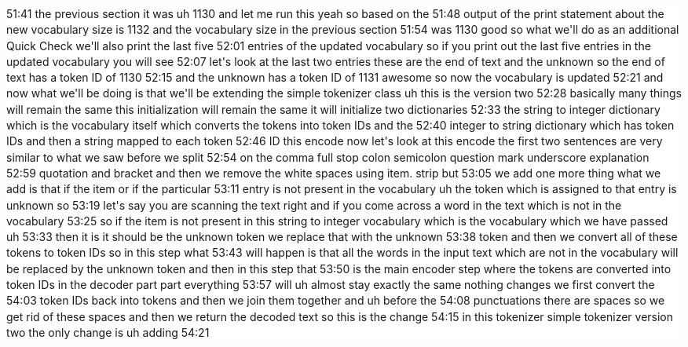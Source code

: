 51:41
the previous section it was uh 1130 and let me run this yeah so based on the
51:48
output of the print statement about the new vocabulary size is 1132 and the vocabulary size in the previous section
51:54
was 1130 good so what we'll do as an additional Quick Check we'll also print the last five
52:01
entries of the updated vocabulary so if you print out the last five entries in the updated vocabulary you will see
52:07
let's look at the last two entries these are the end of text and the unknown so the end of text has a token ID of 1130
52:15
and the unknown has a token ID of 1131 awesome so now the vocabulary is updated
52:21
and now what we'll be doing is that we'll be extending the simple tokenizer class uh this is the version two
52:28
basically many things will remain the same this initialization will remain the same it will initialize two dictionaries
52:33
the string to integer dictionary which is the vocabulary itself which converts the tokens into token IDs and the
52:40
integer to string dictionary which has token IDs and then a string mapped to each token
52:46
ID this encode now let's look at this encode the first two sentences are very similar to what we saw before we split
52:54
on the comma full stop colon semicolon question mark underscore explanation
52:59
quotation and bracket and then we remove the white spaces using item. strip but
53:05
we add one more thing what we add is that if the item or if the particular
53:11
entry is not present in the vocabulary uh the token which is assigned to that entry is unknown so
53:19
let's say you are scanning the text right and if you come across a word in the text which is not in the vocabulary
53:25
so if the item is not present in this string to integer vocabulary which is the vocabulary which we have passed uh
53:33
then it is it should be the unknown token we replace that with the unknown
53:38
token and then we convert all of these tokens to token IDs so in this step what
53:43
will happen is that all the words in the input text which are not in the vocabulary will be replaced by the unknown token and then in this step that
53:50
is the main encoder step where the tokens are converted into token IDs in the decoder part part everything
53:57
will uh almost stay exactly the same nothing changes we first convert the
54:03
token IDs back into tokens and then we join them together and uh before the
54:08
punctuations there are spaces so we get rid of these spaces and then we return the decoded text so this is the change
54:15
in this tokenizer simple tokenizer version two the only change is uh adding
54:21